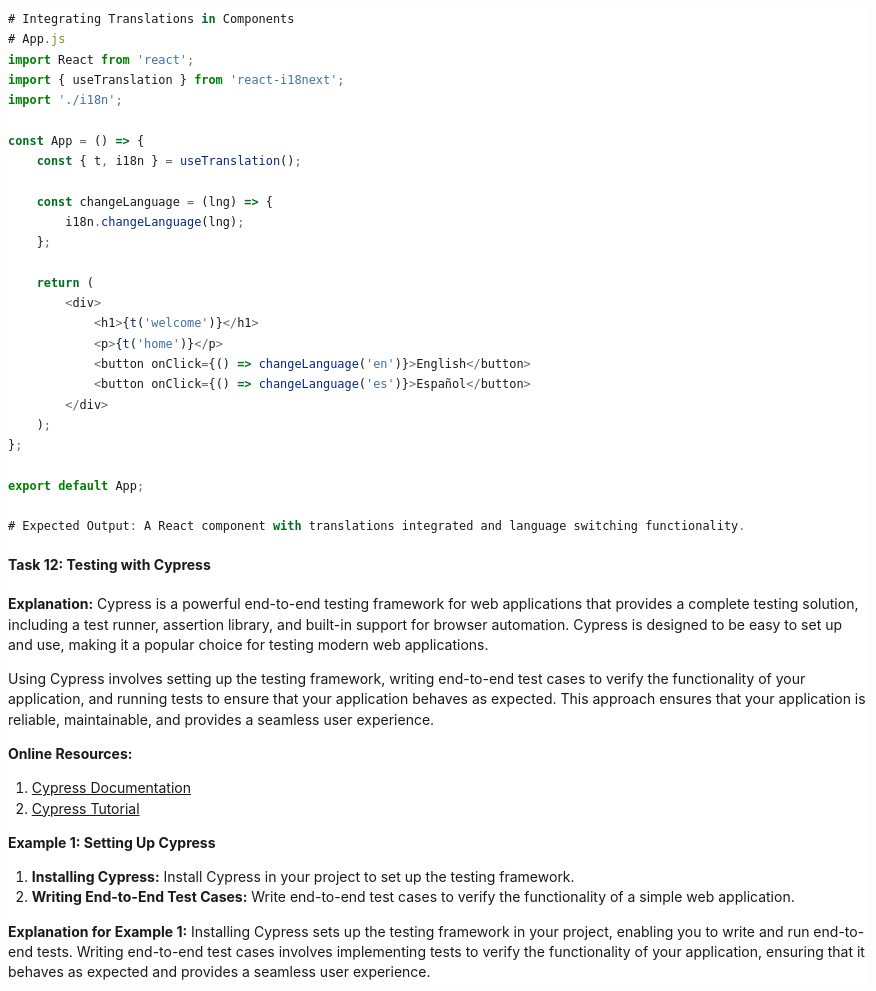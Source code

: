 ```js
# Integrating Translations in Components
# App.js
import React from 'react';
import { useTranslation } from 'react-i18next';
import './i18n';

const App = () => {
    const { t, i18n } = useTranslation();

    const changeLanguage = (lng) => {
        i18n.changeLanguage(lng);
    };

    return (
        <div>
            <h1>{t('welcome')}</h1>
            <p>{t('home')}</p>
            <button onClick={() => changeLanguage('en')}>English</button>
            <button onClick={() => changeLanguage('es')}>Español</button>
        </div>
    );
};

export default App;

# Expected Output: A React component with translations integrated and language switching functionality.
```

#### Task 12: Testing with Cypress
**Explanation:**
Cypress is a powerful end-to-end testing framework for web applications that provides a complete testing solution, including a test runner, assertion library, and built-in support for browser automation. Cypress is designed to be easy to set up and use, making it a popular choice for testing modern web applications.

Using Cypress involves setting up the testing framework, writing end-to-end test cases to verify the functionality of your application, and running tests to ensure that your application behaves as expected. This approach ensures that your application is reliable, maintainable, and provides a seamless user experience.

**Online Resources:**
1. [Cypress Documentation](https://docs.cypress.io/guides/overview/why-cypress)
2. [Cypress Tutorial](https://www.tutorialspoint.com/cypress/index.htm)

**Example 1: Setting Up Cypress**
1. **Installing Cypress:** Install Cypress in your project to set up the testing framework.
2. **Writing End-to-End Test Cases:** Write end-to-end test cases to verify the functionality of a simple web application.

**Explanation for Example 1:**
Installing Cypress sets up the testing framework in your project, enabling you to write and run end-to-end tests. Writing end-to-end test cases involves implementing tests to verify the functionality of your application, ensuring that it behaves as expected and provides a seamless user experience.
